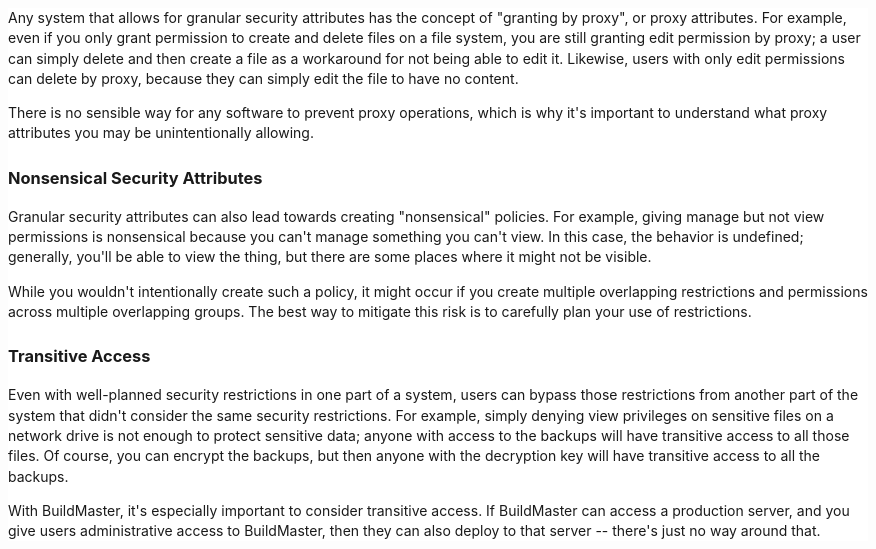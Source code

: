 Any system that allows for granular security attributes has the concept of "granting by proxy", or proxy attributes. For example, even if you only grant permission to create and delete files on a file system, you are still granting edit permission by proxy; a user can simply delete and then create a file as a workaround for not being able to edit it. Likewise, users with only edit permissions can delete by proxy, because they can simply edit the file to have no content.

There is no sensible way for any software to prevent proxy operations, which is why it's important to understand what proxy attributes you may be unintentionally allowing.

### Nonsensical Security Attributes

Granular security attributes can also lead towards creating "nonsensical" policies. For example, giving manage but not view permissions is nonsensical because you can't manage something you can't view. In this case, the behavior is undefined; generally, you'll be able to view the thing, but there are some places where it might not be visible.

While you wouldn't intentionally create such a policy, it might occur if you create multiple overlapping restrictions and permissions across multiple overlapping groups. The best way to mitigate this risk is to carefully plan your use of restrictions.

### Transitive Access

Even with well-planned security restrictions in one part of a system, users can bypass those restrictions from another part of the system that didn't consider the same security restrictions. For example, simply denying view privileges on sensitive files on a network drive is not enough to protect sensitive data; anyone with access to the backups will have transitive access to all those files. Of course, you can encrypt the backups, but then anyone with the decryption key will have transitive access to all the backups.

With BuildMaster, it's especially important to consider transitive access. If BuildMaster can access a production server, and you give users administrative access to BuildMaster, then they can also deploy to that server -- there's just no way around that.

